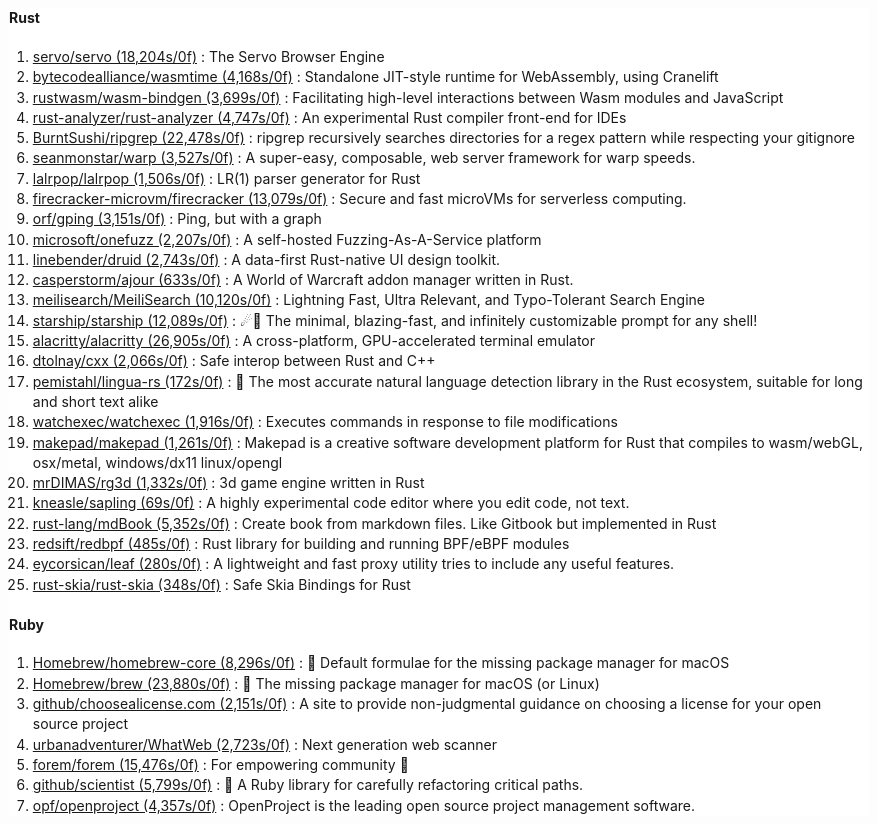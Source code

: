#### Rust
1. [servo/servo (18,204s/0f)](https://github.com/servo/servo) : The Servo Browser Engine
2. [bytecodealliance/wasmtime (4,168s/0f)](https://github.com/bytecodealliance/wasmtime) : Standalone JIT-style runtime for WebAssembly, using Cranelift
3. [rustwasm/wasm-bindgen (3,699s/0f)](https://github.com/rustwasm/wasm-bindgen) : Facilitating high-level interactions between Wasm modules and JavaScript
4. [rust-analyzer/rust-analyzer (4,747s/0f)](https://github.com/rust-analyzer/rust-analyzer) : An experimental Rust compiler front-end for IDEs
5. [BurntSushi/ripgrep (22,478s/0f)](https://github.com/BurntSushi/ripgrep) : ripgrep recursively searches directories for a regex pattern while respecting your gitignore
6. [seanmonstar/warp (3,527s/0f)](https://github.com/seanmonstar/warp) : A super-easy, composable, web server framework for warp speeds.
7. [lalrpop/lalrpop (1,506s/0f)](https://github.com/lalrpop/lalrpop) : LR(1) parser generator for Rust
8. [firecracker-microvm/firecracker (13,079s/0f)](https://github.com/firecracker-microvm/firecracker) : Secure and fast microVMs for serverless computing.
9. [orf/gping (3,151s/0f)](https://github.com/orf/gping) : Ping, but with a graph
10. [microsoft/onefuzz (2,207s/0f)](https://github.com/microsoft/onefuzz) : A self-hosted Fuzzing-As-A-Service platform
11. [linebender/druid (2,743s/0f)](https://github.com/linebender/druid) : A data-first Rust-native UI design toolkit.
12. [casperstorm/ajour (633s/0f)](https://github.com/casperstorm/ajour) : A World of Warcraft addon manager written in Rust.
13. [meilisearch/MeiliSearch (10,120s/0f)](https://github.com/meilisearch/MeiliSearch) : Lightning Fast, Ultra Relevant, and Typo-Tolerant Search Engine
14. [starship/starship (12,089s/0f)](https://github.com/starship/starship) : ☄🌌️ The minimal, blazing-fast, and infinitely customizable prompt for any shell!
15. [alacritty/alacritty (26,905s/0f)](https://github.com/alacritty/alacritty) : A cross-platform, GPU-accelerated terminal emulator
16. [dtolnay/cxx (2,066s/0f)](https://github.com/dtolnay/cxx) : Safe interop between Rust and C++
17. [pemistahl/lingua-rs (172s/0f)](https://github.com/pemistahl/lingua-rs) : 👄 The most accurate natural language detection library in the Rust ecosystem, suitable for long and short text alike
18. [watchexec/watchexec (1,916s/0f)](https://github.com/watchexec/watchexec) : Executes commands in response to file modifications
19. [makepad/makepad (1,261s/0f)](https://github.com/makepad/makepad) : Makepad is a creative software development platform for Rust that compiles to wasm/webGL, osx/metal, windows/dx11 linux/opengl
20. [mrDIMAS/rg3d (1,332s/0f)](https://github.com/mrDIMAS/rg3d) : 3d game engine written in Rust
21. [kneasle/sapling (69s/0f)](https://github.com/kneasle/sapling) : A highly experimental code editor where you edit code, not text.
22. [rust-lang/mdBook (5,352s/0f)](https://github.com/rust-lang/mdBook) : Create book from markdown files. Like Gitbook but implemented in Rust
23. [redsift/redbpf (485s/0f)](https://github.com/redsift/redbpf) : Rust library for building and running BPF/eBPF modules
24. [eycorsican/leaf (280s/0f)](https://github.com/eycorsican/leaf) : A lightweight and fast proxy utility tries to include any useful features.
25. [rust-skia/rust-skia (348s/0f)](https://github.com/rust-skia/rust-skia) : Safe Skia Bindings for Rust

#### Ruby
1. [Homebrew/homebrew-core (8,296s/0f)](https://github.com/Homebrew/homebrew-core) : 🍻 Default formulae for the missing package manager for macOS
2. [Homebrew/brew (23,880s/0f)](https://github.com/Homebrew/brew) : 🍺 The missing package manager for macOS (or Linux)
3. [github/choosealicense.com (2,151s/0f)](https://github.com/github/choosealicense.com) : A site to provide non-judgmental guidance on choosing a license for your open source project
4. [urbanadventurer/WhatWeb (2,723s/0f)](https://github.com/urbanadventurer/WhatWeb) : Next generation web scanner
5. [forem/forem (15,476s/0f)](https://github.com/forem/forem) : For empowering community 🌱
6. [github/scientist (5,799s/0f)](https://github.com/github/scientist) : 🔬 A Ruby library for carefully refactoring critical paths.
7. [opf/openproject (4,357s/0f)](https://github.com/opf/openproject) : OpenProject is the leading open source project management software.
